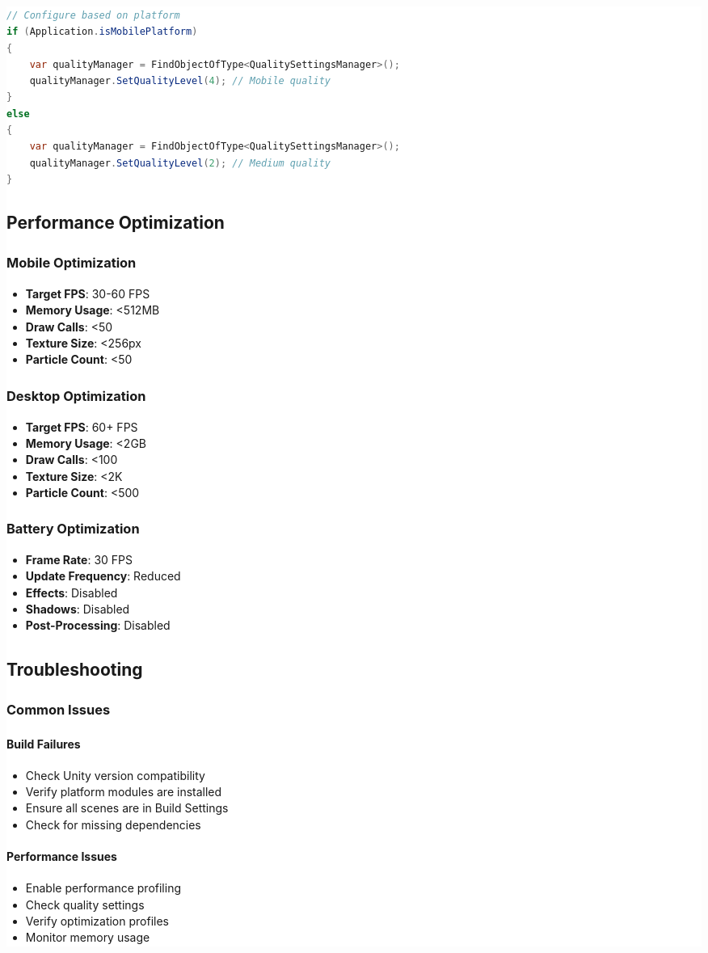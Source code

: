 ```csharp
// Configure based on platform
if (Application.isMobilePlatform)
{
    var qualityManager = FindObjectOfType<QualitySettingsManager>();
    qualityManager.SetQualityLevel(4); // Mobile quality
}
else
{
    var qualityManager = FindObjectOfType<QualitySettingsManager>();
    qualityManager.SetQualityLevel(2); // Medium quality
}
```

## Performance Optimization

### Mobile Optimization
- **Target FPS**: 30-60 FPS
- **Memory Usage**: <512MB
- **Draw Calls**: <50
- **Texture Size**: <256px
- **Particle Count**: <50

### Desktop Optimization
- **Target FPS**: 60+ FPS
- **Memory Usage**: <2GB
- **Draw Calls**: <100
- **Texture Size**: <2K
- **Particle Count**: <500

### Battery Optimization
- **Frame Rate**: 30 FPS
- **Update Frequency**: Reduced
- **Effects**: Disabled
- **Shadows**: Disabled
- **Post-Processing**: Disabled

## Troubleshooting

### Common Issues

#### Build Failures
- Check Unity version compatibility
- Verify platform modules are installed
- Ensure all scenes are in Build Settings
- Check for missing dependencies

#### Performance Issues
- Enable performance profiling
- Check quality settings
- Verify optimization profiles
- Monitor memory usage
